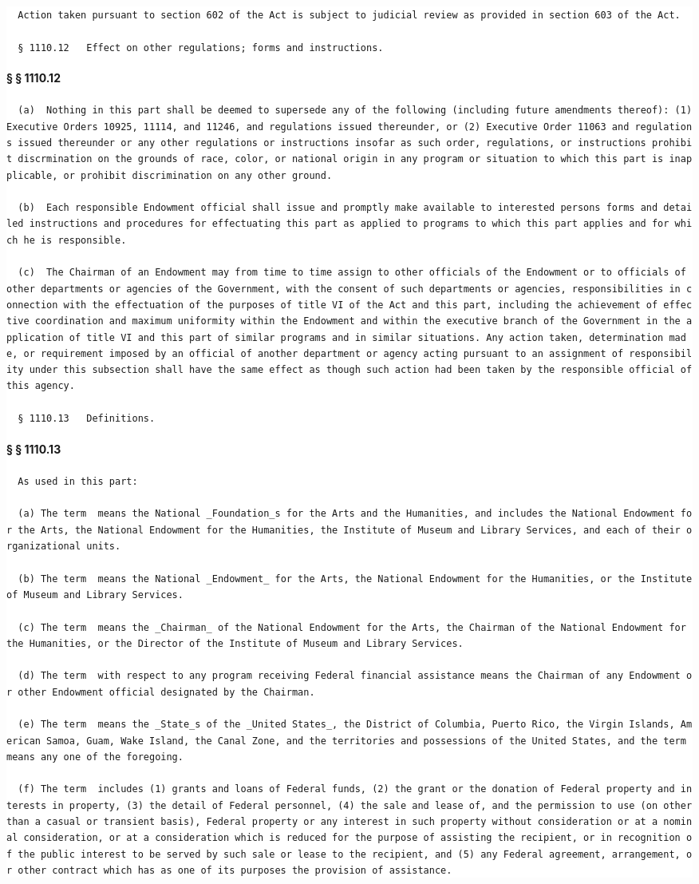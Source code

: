       Action taken pursuant to section 602 of the Act is subject to judicial review as provided in section 603 of the Act.

      § 1110.12   Effect on other regulations; forms and instructions.

#### § § 1110.12

      (a)  Nothing in this part shall be deemed to supersede any of the following (including future amendments thereof): (1) Executive Orders 10925, 11114, and 11246, and regulations issued thereunder, or (2) Executive Order 11063 and regulations issued thereunder or any other regulations or instructions insofar as such order, regulations, or instructions prohibit discrmination on the grounds of race, color, or national origin in any program or situation to which this part is inapplicable, or prohibit discrimination on any other ground.

      (b)  Each responsible Endowment official shall issue and promptly make available to interested persons forms and detailed instructions and procedures for effectuating this part as applied to programs to which this part applies and for which he is responsible.

      (c)  The Chairman of an Endowment may from time to time assign to other officials of the Endowment or to officials of other departments or agencies of the Government, with the consent of such departments or agencies, responsibilities in connection with the effectuation of the purposes of title VI of the Act and this part, including the achievement of effective coordination and maximum uniformity within the Endowment and within the executive branch of the Government in the application of title VI and this part of similar programs and in similar situations. Any action taken, determination made, or requirement imposed by an official of another department or agency acting pursuant to an assignment of responsibility under this subsection shall have the same effect as though such action had been taken by the responsible official of this agency.

      § 1110.13   Definitions.

#### § § 1110.13

      As used in this part:

      (a) The term  means the National _Foundation_s for the Arts and the Humanities, and includes the National Endowment for the Arts, the National Endowment for the Humanities, the Institute of Museum and Library Services, and each of their organizational units.

      (b) The term  means the National _Endowment_ for the Arts, the National Endowment for the Humanities, or the Institute of Museum and Library Services.

      (c) The term  means the _Chairman_ of the National Endowment for the Arts, the Chairman of the National Endowment for the Humanities, or the Director of the Institute of Museum and Library Services.

      (d) The term  with respect to any program receiving Federal financial assistance means the Chairman of any Endowment or other Endowment official designated by the Chairman.

      (e) The term  means the _State_s of the _United States_, the District of Columbia, Puerto Rico, the Virgin Islands, American Samoa, Guam, Wake Island, the Canal Zone, and the territories and possessions of the United States, and the term  means any one of the foregoing.

      (f) The term  includes (1) grants and loans of Federal funds, (2) the grant or the donation of Federal property and interests in property, (3) the detail of Federal personnel, (4) the sale and lease of, and the permission to use (on other than a casual or transient basis), Federal property or any interest in such property without consideration or at a nominal consideration, or at a consideration which is reduced for the purpose of assisting the recipient, or in recognition of the public interest to be served by such sale or lease to the recipient, and (5) any Federal agreement, arrangement, or other contract which has as one of its purposes the provision of assistance.
